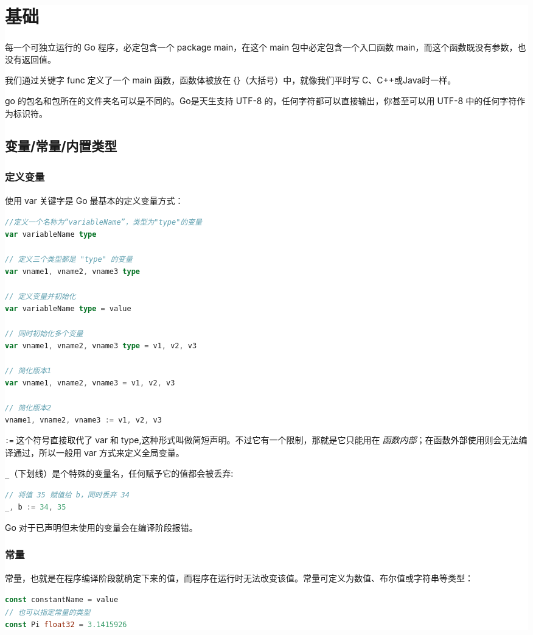 # 基础

每一个可独立运行的 Go 程序，必定包含一个 package main，在这个 main 包中必定包含一个入口函数 main，而这个函数既没有参数，也没有返回值。

我们通过关键字 func 定义了一个 main 函数，函数体被放在 {}（大括号）中，就像我们平时写 C、C++或Java时一样。

go 的包名和包所在的文件夹名可以是不同的。Go是天生支持 UTF-8 的，任何字符都可以直接输出，你甚至可以用 UTF-8 中的任何字符作为标识符。

## 变量/常量/内置类型

### 定义变量

使用 var 关键字是 Go 最基本的定义变量方式：

```go
//定义一个名称为“variableName”，类型为"type"的变量
var variableName type

// 定义三个类型都是 "type" 的变量
var vname1, vname2, vname3 type

// 定义变量并初始化
var variableName type = value

// 同时初始化多个变量
var vname1, vname2, vname3 type = v1, v2, v3

// 简化版本1
var vname1, vname2, vname3 = v1, v2, v3

// 简化版本2
vname1, vname2, vname3 := v1, v2, v3
```

`:=` 这个符号直接取代了 var 和 type,这种形式叫做简短声明。不过它有一个限制，那就是它只能用在 _函数内部_；在函数外部使用则会无法编译通过，所以一般用 var 方式来定义全局变量。

`_`（下划线）是个特殊的变量名，任何赋予它的值都会被丢弃:

```go
// 将值 35 赋值给 b，同时丢弃 34
_, b := 34, 35
```

Go 对于已声明但未使用的变量会在编译阶段报错。

### 常量

常量，也就是在程序编译阶段就确定下来的值，而程序在运行时无法改变该值。常量可定义为数值、布尔值或字符串等类型：

```go
const constantName = value
// 也可以指定常量的类型
const Pi float32 = 3.1415926
```
